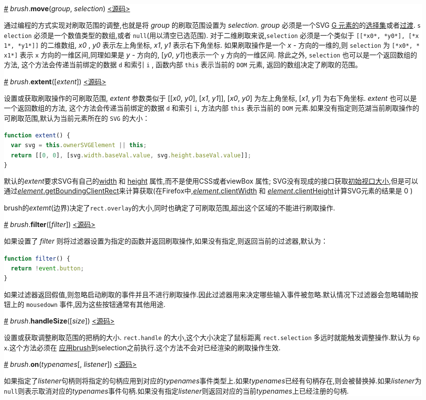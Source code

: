 <a href="#brush_move" name="brush_move">#</a> <i>brush</i>.<b>move</b>(<i>group</i>, <i>selection</i>) [<源码>](https://github.com/d3/d3-brush/blob/master/src/brush.js#L189 "Source")

通过编程的方式实现对刷取范围的调整,也就是将 *group* 的刷取范围设置为 *selection*. *group* 必须是一个SVG [G 元素的](https://www.w3.org/TR/SVG/struct.html#Groups)的[选择集](https://github.com/xswei/d3js_doc/tree/master/API_Reference/d3-selection)或者[过渡](https://github.com/xswei/d3js_doc/tree/master/API_Reference/d3-transition). `selection` 必须是一个数值类型的数组,或者 `null`(用以清空已选范围). 对于二维刷取来说,`selection` 必须是一个类似于 `[[*x0*, *y0*], [*x1*, *y1*]]` 的二维数组, *x0* , *y0* 表示左上角坐标, *x1*, *y1* 表示右下角坐标. 如果刷取操作是一个 *x* - 方向的一维的,则 `selection` 为 `[*x0*, *x1*]` 表示 `x` 方向的一维区间,同理如果是 *y* - 方向的, [*y0*, *y1*]也表示一个 `y` 方向的一维区间. 除此之外, `selection` 也可以是一个返回数组的方法, 这个方法会传递当前绑定的数据 `d` 和索引 `i` , 函数内部 `this` 表示当前的 `DOM` 元素, 返回的数组决定了刷取的范围。

<a href="#brush_extent" name="brush_extent">#</a> <i>brush</i>.<b>extent</b>([<i>extent</i>]) [<源码>](https://github.com/d3/d3-brush/blob/master/src/brush.js#L521 "Source")

设置或获取刷取操作的可刷取范围, *extent* 参数类似于 [[*x0*, *y0*], [*x1*, *y1*]], [*x0*, *y0*] 为左上角坐标, [*x1*, *y1*] 为右下角坐标. *extent* 也可以是一个返回数组的方法, 这个方法会传递当前绑定的数据 `d` 和索引 `i`, 方法内部 `this` 表示当前的 `DOM` 元素.如果没有指定则范湖当前刷取操作的可刷取范围,默认为当前元素所在的 `SVG` 的大小：

```js
function extent() {
  var svg = this.ownerSVGElement || this;
  return [[0, 0], [svg.width.baseVal.value, svg.height.baseVal.value]];
}
```

默认的*extent*要求SVG有自己的[width](https://www.w3.org/TR/SVG/struct.html#SVGElementWidthAttribute) 和 [height](https://www.w3.org/TR/SVG/struct.html#SVGElementHeightAttribute) 属性,而不是使用CSS或者viewBox 属性; SVG没有现成的接口获取[初始视口大小](https://www.w3.org/TR/SVG/coords.html#ViewportSpace),但是可以通过[*element*.getBoundingClientRect](https://developer.mozilla.org/en-US/docs/Web/API/Element/getBoundingClientRect)来计算获取(在Firefox中,[*element*.clientWidth](https://developer.mozilla.org/en-US/docs/Web/API/Element/clientWidth) 和 [*element*.clientHeight](https://developer.mozilla.org/en-US/docs/Web/API/Element/clientHeight)计算SVG元素的结果是 0 )

brush的*extemt*(边界)决定了`rect.overlay`的大小,同时也确定了可刷取范围,超出这个区域的不能进行刷取操作.

<a href="#brush_filter" name="brush_filter">#</a> <i>brush</i>.<b>filter</b>([<i>filter</i>]) [<源码>](https://github.com/d3/d3-brush/blob/master/src/brush.js#L525 "Source")

如果设置了 *filter* 则将过滤器设置为指定的函数并返回刷取操作,如果没有指定,则返回当前的过滤器,默认为：

```js
function filter() {
  return !event.button;
}
```

如果过滤器返回假值,则忽略启动刷取的事件并且不进行刷取操作.因此过滤器用来决定哪些输入事件被忽略.默认情况下过滤器会忽略辅助按钮上的 `mousedown` 事件,因为这些按钮通常有其他用途.

<a href="#brush_handleSize" name="brush_handleSize">#</a> <i>brush</i>.<b>handleSize</b>([<i>size</i>]) [<源码>](https://github.com/d3/d3-brush/blob/master/src/brush.js#L529 "Source")

设置或获取调整刷取范围的把柄的大小. `rect.handle` 的大小,这个大小决定了鼠标距离 `rect.selection` 多远时就能触发调整操作.默认为 `6px`.这个方法必须在 [应用brush](#_brush)到selection之前执行.这个方法不会对已经渲染的刷取操作生效.

<a href="#brush_on" name="brush_on">#</a> <i>brush</i>.<b>on</b>(<i>typenames</i>[, <i>listener</i>]) [<源码>](https://github.com/d3/d3-brush/blob/master/src/brush.js#L533 "Source")

如果指定了*listener*句柄则将指定的句柄应用到对应的*typenames*事件类型上.如果*typenames*已经有句柄存在,则会被替换掉.如果*listener*为`null`则表示取消对应的*typenames*事件句柄.如果没有指定*listener*则返回对应的当前*typenames*上已经注册的句柄.
